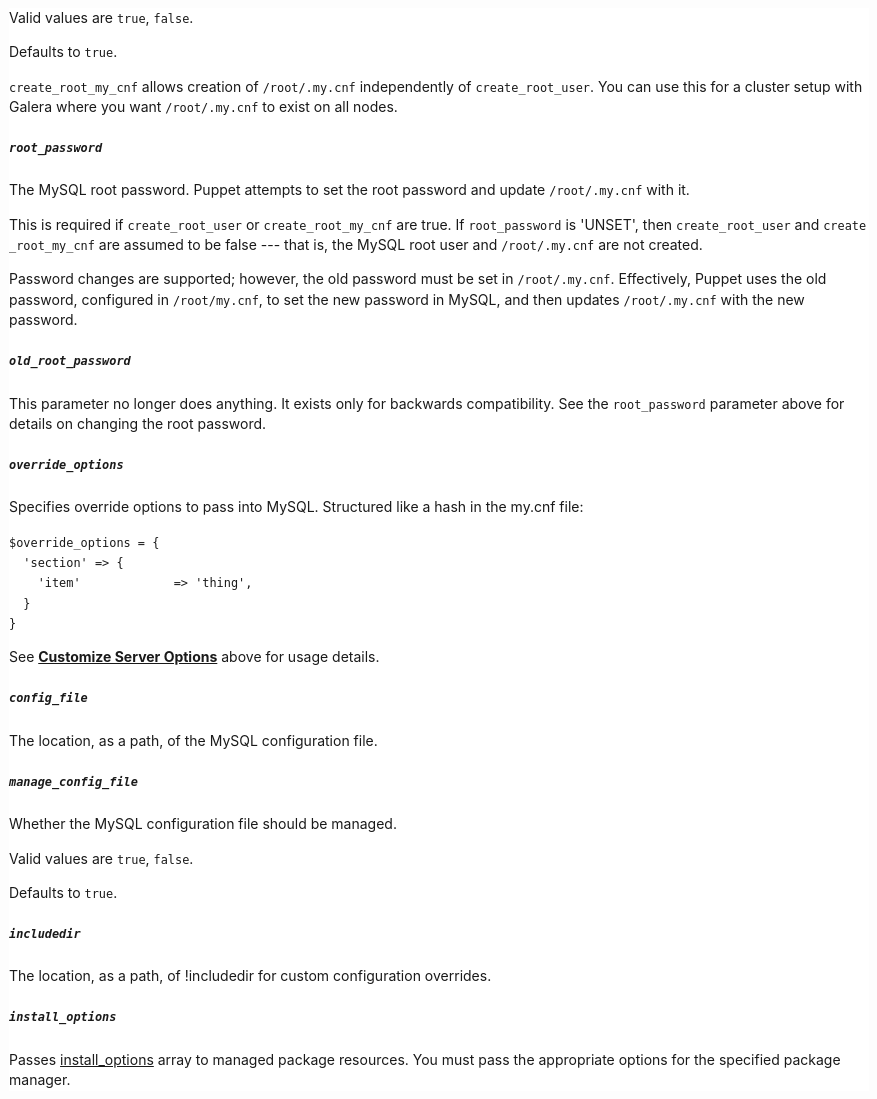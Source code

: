 Valid values are `true`, `false`.

Defaults to `true`.

`create_root_my_cnf` allows creation of `/root/.my.cnf` independently of `create_root_user`. You can use this for a cluster setup with Galera where you want `/root/.my.cnf` to exist on all nodes.

#####  `root_password`

The MySQL root password. Puppet attempts to set the root password and update `/root/.my.cnf` with it.

This is required if `create_root_user` or `create_root_my_cnf` are true. If `root_password` is 'UNSET', then `create_root_user` and `create_root_my_cnf` are assumed to be false --- that is, the MySQL root user and `/root/.my.cnf` are not created.

Password changes are supported; however, the old password must be set in `/root/.my.cnf`. Effectively, Puppet uses the old password, configured in `/root/my.cnf`, to set the new password in MySQL, and then updates `/root/.my.cnf` with the new password.

##### `old_root_password`

This parameter no longer does anything. It exists only for backwards compatibility. See the `root_password` parameter above for details on changing the root password.

##### `override_options`

Specifies override options to pass into MySQL. Structured like a hash in the my.cnf file:

```puppet
$override_options = {
  'section' => {
    'item'             => 'thing',
  }
}
```

See [**Customize Server Options**](#customize-server-options) above for usage details.

##### `config_file`

The location, as a path, of the MySQL configuration file.

##### `manage_config_file`

Whether the MySQL configuration file should be managed.

Valid values are `true`, `false`.

Defaults to `true`.

##### `includedir`

The location, as a path, of !includedir for custom configuration overrides.

##### `install_options`

Passes [install_options](https://docs.puppetlabs.com/references/latest/type.html#package-attribute-install_options) array to managed package resources. You must pass the appropriate options for the specified package manager.
